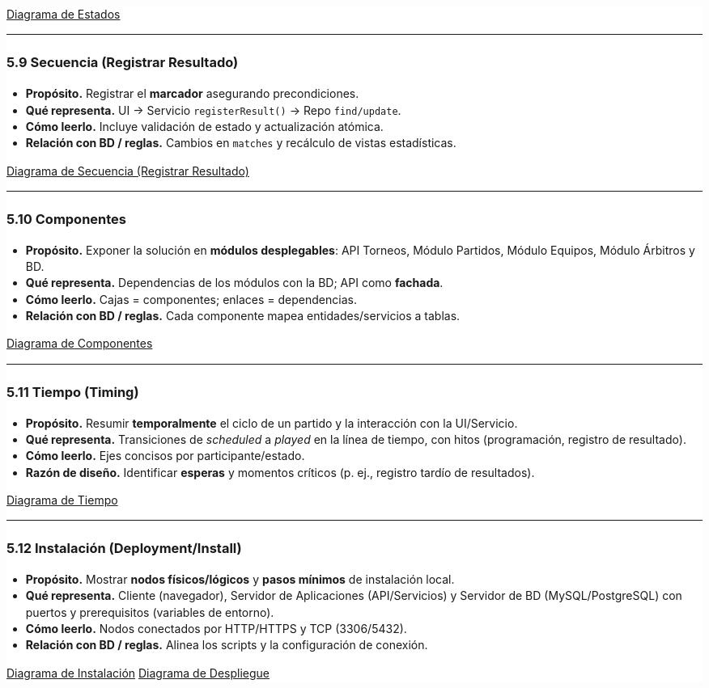 [Diagrama de Estados](state_match.png)

---

### 5.9 Secuencia (Registrar Resultado)
- **Propósito.** Registrar el **marcador** asegurando precondiciones.  
- **Qué representa.** UI → Servicio `registerResult()` → Repo `find/update`.  
- **Cómo leerlo.** Incluye validación de estado y actualización atómica.  
- **Relación con BD / reglas.** Cambios en `matches` y recálculo de vistas estadísticas.

[Diagrama de Secuencia (Registrar Resultado)](sequence_registrar_resultado.png)

---

### 5.10 Componentes
- **Propósito.** Exponer la solución en **módulos desplegables**: API Torneos, Módulo Partidos, Módulo Equipos, Módulo Árbitros y BD.  
- **Qué representa.** Dependencias de los módulos con la BD; API como **fachada**.  
- **Cómo leerlo.** Cajas = componentes; enlaces = dependencias.  
- **Relación con BD / reglas.** Cada componente mapea entidades/servicios a tablas.

[Diagrama de Componentes](component.png)

---

### 5.11 Tiempo (Timing)
- **Propósito.** Resumir **temporalmente** el ciclo de un partido y la interacción con la UI/Servicio.  
- **Qué representa.** Transiciones de *scheduled* a *played* en la línea de tiempo, con hitos (programación, registro de resultado).  
- **Cómo leerlo.** Ejes concisos por participante/estado.  
- **Razón de diseño.** Identificar **esperas** y momentos críticos (p. ej., registro tardío de resultados).

[Diagrama de Tiempo](timing_match.png)

---

### 5.12 Instalación (Deployment/Install)
- **Propósito.** Mostrar **nodos físicos/lógicos** y **pasos mínimos** de instalación local.  
- **Qué representa.** Cliente (navegador), Servidor de Aplicaciones (API/Servicios) y Servidor de BD (MySQL/PostgreSQL) con puertos y prerequisitos (variables de entorno).  
- **Cómo leerlo.** Nodos conectados por HTTP/HTTPS y TCP (3306/5432).  
- **Relación con BD / reglas.** Alinea los scripts y la configuración de conexión.

[Diagrama de Instalación](installation.png)
[Diagrama de Despliegue](deployment.png)
